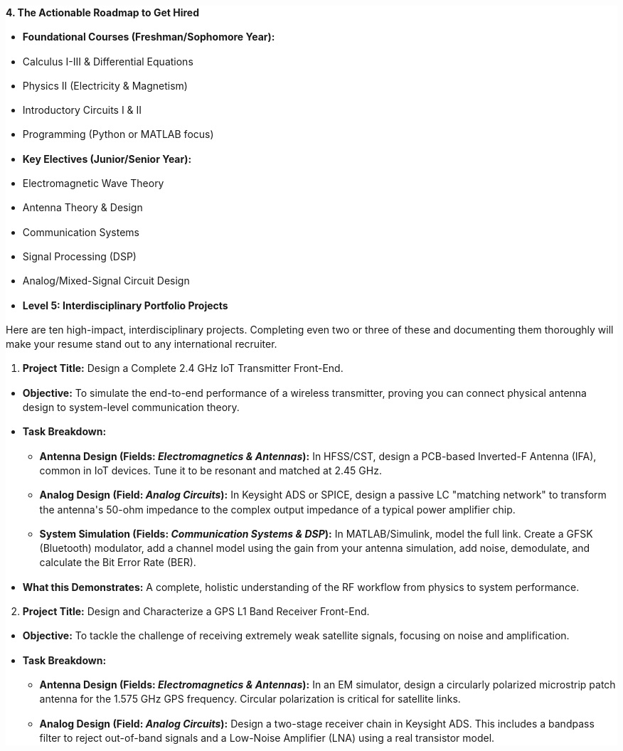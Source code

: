 **4. The Actionable Roadmap to Get Hired**

- **Foundational Courses (Freshman/Sophomore Year):**

* Calculus I-III & Differential Equations

- Physics II (Electricity & Magnetism)

* Introductory Circuits I & II

- Programming (Python or MATLAB focus)

* **Key Electives (Junior/Senior Year):**

- Electromagnetic Wave Theory

* Antenna Theory & Design

- Communication Systems

* Signal Processing (DSP)

- Analog/Mixed-Signal Circuit Design

* **Level 5: Interdisciplinary Portfolio Projects**

Here are ten high-impact, interdisciplinary projects. Completing even two or three of these and documenting them thoroughly will make your resume stand out to any international recruiter.

1. **Project Title:** Design a Complete 2.4 GHz IoT Transmitter Front-End.

- **Objective:** To simulate the end-to-end performance of a wireless transmitter, proving you can connect physical antenna design to system-level communication theory.

- **Task Breakdown:**

  - **Antenna Design (Fields: _Electromagnetics & Antennas_):** In HFSS/CST, design a PCB-based Inverted-F Antenna (IFA), common in IoT devices. Tune it to be resonant and matched at 2.45 GHz.

  - **Analog Design (Field: _Analog Circuits_):** In Keysight ADS or SPICE, design a passive LC "matching network" to transform the antenna's 50-ohm impedance to the complex output impedance of a typical power amplifier chip.

  - **System Simulation (Fields: _Communication Systems & DSP_):** In MATLAB/Simulink, model the full link. Create a GFSK (Bluetooth) modulator, add a channel model using the gain from your antenna simulation, add noise, demodulate, and calculate the Bit Error Rate (BER).

- **What this Demonstrates:** A complete, holistic understanding of the RF workflow from physics to system performance.

2. **Project Title:** Design and Characterize a GPS L1 Band Receiver Front-End.

- **Objective:** To tackle the challenge of receiving extremely weak satellite signals, focusing on noise and amplification.

- **Task Breakdown:**

  - **Antenna Design (Fields: _Electromagnetics & Antennas_):** In an EM simulator, design a circularly polarized microstrip patch antenna for the 1.575 GHz GPS frequency. Circular polarization is critical for satellite links.

  - **Analog Design (Field: _Analog Circuits_):** Design a two-stage receiver chain in Keysight ADS. This includes a bandpass filter to reject out-of-band signals and a Low-Noise Amplifier (LNA) using a real transistor model.
